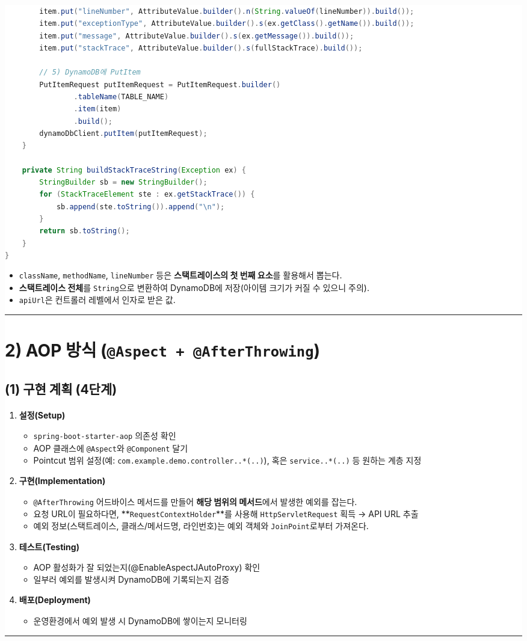 ```java
        item.put("lineNumber", AttributeValue.builder().n(String.valueOf(lineNumber)).build());
        item.put("exceptionType", AttributeValue.builder().s(ex.getClass().getName()).build());
        item.put("message", AttributeValue.builder().s(ex.getMessage()).build());
        item.put("stackTrace", AttributeValue.builder().s(fullStackTrace).build());

        // 5) DynamoDB에 PutItem
        PutItemRequest putItemRequest = PutItemRequest.builder()
                .tableName(TABLE_NAME)
                .item(item)
                .build();
        dynamoDbClient.putItem(putItemRequest);
    }

    private String buildStackTraceString(Exception ex) {
        StringBuilder sb = new StringBuilder();
        for (StackTraceElement ste : ex.getStackTrace()) {
            sb.append(ste.toString()).append("\n");
        }
        return sb.toString();
    }
}
```
- `className`, `methodName`, `lineNumber` 등은 **스택트레이스의 첫 번째 요소**를 활용해서 뽑는다.
- **스택트레이스 전체**를 `String`으로 변환하여 DynamoDB에 저장(아이템 크기가 커질 수 있으니 주의).
- `apiUrl`은 컨트롤러 레벨에서 인자로 받은 값.

---

# 2) AOP 방식 (`@Aspect + @AfterThrowing`)

## (1) 구현 계획 (4단계)

1. **설정(Setup)**
    - `spring-boot-starter-aop` 의존성 확인
    - AOP 클래스에 `@Aspect`와 `@Component` 달기
    - Pointcut 범위 설정(예: `com.example.demo.controller..*(..)`), 혹은 `service..*(..)` 등 원하는 계층 지정

2. **구현(Implementation)**
    - `@AfterThrowing` 어드바이스 메서드를 만들어 **해당 범위의 메서드**에서 발생한 예외를 잡는다.
    - 요청 URL이 필요하다면, **`RequestContextHolder`**를 사용해 `HttpServletRequest` 획득 → API URL 추출
    - 예외 정보(스택트레이스, 클래스/메서드명, 라인번호)는 예외 객체와 `JoinPoint`로부터 가져온다.

3. **테스트(Testing)**
    - AOP 활성화가 잘 되었는지(@EnableAspectJAutoProxy) 확인
    - 일부러 예외를 발생시켜 DynamoDB에 기록되는지 검증

4. **배포(Deployment)**
    - 운영환경에서 예외 발생 시 DynamoDB에 쌓이는지 모니터링

---
